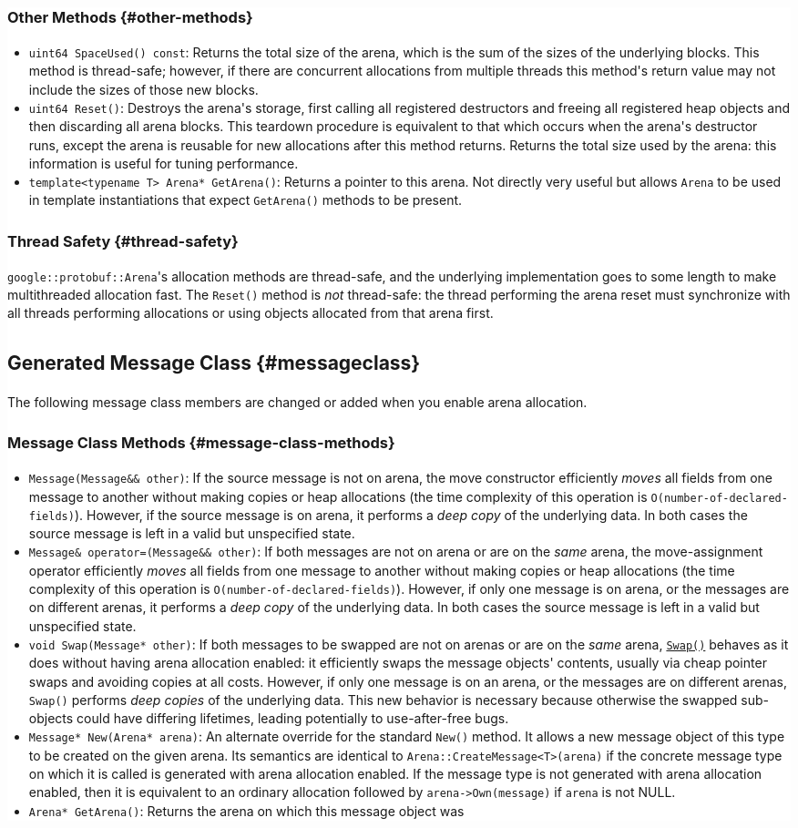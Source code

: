 ### Other Methods {#other-methods}

-   `uint64 SpaceUsed() const`: Returns the total size of the arena, which is
    the sum of the sizes of the underlying blocks. This method is thread-safe;
    however, if there are concurrent allocations from multiple threads this
    method's return value may not include the sizes of those new blocks.
-   `uint64 Reset()`: Destroys the arena's storage, first calling all registered
    destructors and freeing all registered heap objects and then discarding all
    arena blocks. This teardown procedure is equivalent to that which occurs
    when the arena's destructor runs, except the arena is reusable for new
    allocations after this method returns. Returns the total size used by the
    arena: this information is useful for tuning performance.
-   `template<typename T> Arena* GetArena()`: Returns a pointer to this arena.
    Not directly very useful but allows `Arena` to be used in template
    instantiations that expect `GetArena()` methods to be present.

### Thread Safety {#thread-safety}

`google::protobuf::Arena`'s allocation methods are thread-safe, and the
underlying implementation goes to some length to make multithreaded allocation
fast. The `Reset()` method is *not* thread-safe: the thread performing the arena
reset must synchronize with all threads performing allocations or using objects
allocated from that arena first.

## Generated Message Class {#messageclass}

The following message class members are changed or added when you enable arena
allocation.

### Message Class Methods {#message-class-methods}

-   `Message(Message&& other)`: If the source message is not on arena, the move
    constructor efficiently *moves* all fields from one message to another
    without making copies or heap allocations (the time complexity of this
    operation is `O(number-of-declared-fields)`). However, if the source message
    is on arena, it performs a *deep copy* of the underlying data. In both cases
    the source message is left in a valid but unspecified state.
-   `Message& operator=(Message&& other)`: If both messages are not on arena or
    are on the *same* arena, the move-assignment operator efficiently *moves*
    all fields from one message to another without making copies or heap
    allocations (the time complexity of this operation is
    `O(number-of-declared-fields)`). However, if only one message is on arena,
    or the messages are on different arenas, it performs a *deep copy* of the
    underlying data. In both cases the source message is left in a valid but
    unspecified state.
-   `void Swap(Message* other)`: If both messages to be swapped are not on
    arenas or are on the *same* arena,
    [`Swap()`](/reference/cpp/cpp-generated#message) behaves
    as it does without having arena allocation enabled: it efficiently swaps the
    message objects' contents, usually via cheap pointer swaps and avoiding
    copies at all costs. However, if only one message is on an arena, or the
    messages are on different arenas, `Swap()` performs *deep copies* of the
    underlying data. This new behavior is necessary because otherwise the
    swapped sub-objects could have differing lifetimes, leading potentially to
    use-after-free bugs.
-   `Message* New(Arena* arena)`: An alternate override for the standard `New()`
    method. It allows a new message object of this type to be created on the
    given arena. Its semantics are identical to `Arena::CreateMessage<T>(arena)`
    if the concrete message type on which it is called is generated with arena
    allocation enabled. If the message type is not generated with arena
    allocation enabled, then it is equivalent to an ordinary allocation followed
    by `arena->Own(message)` if `arena` is not NULL.
-   `Arena* GetArena()`: Returns the arena on which this message object was